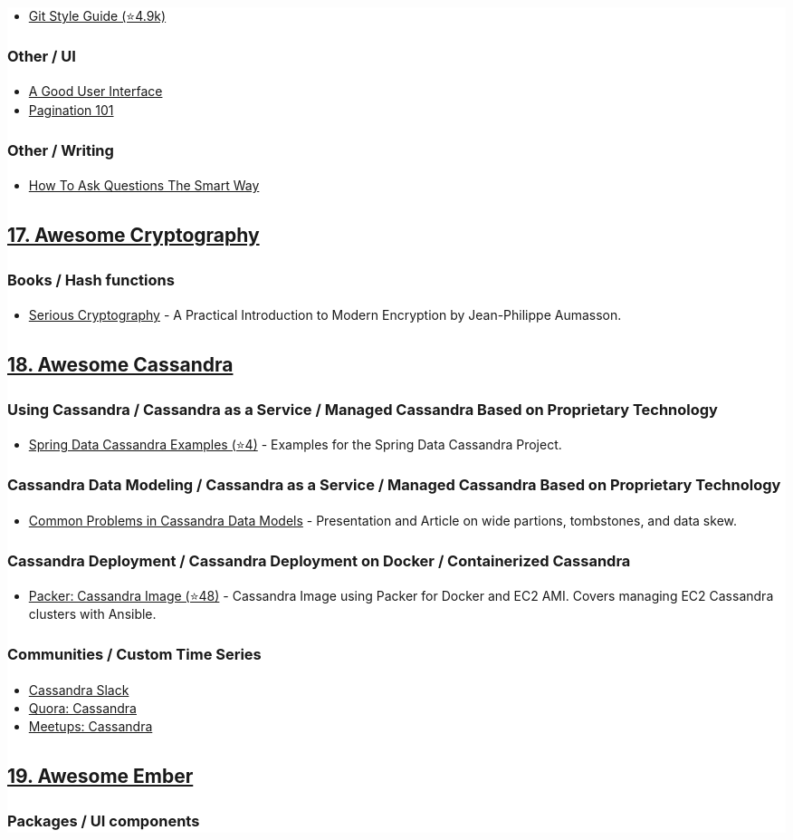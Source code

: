 *   [Git Style Guide (⭐4.9k)](https://github.com/agis/git-style-guide#readme)

### Other / UI

*   [A Good User Interface](https://goodui.org/)
*   [Pagination 101](https://gist.github.com/mislav/622561)

### Other / Writing

*   [How To Ask Questions The Smart Way](http://www.catb.org/\~esr/faqs/smart-questions.html)

## [17. Awesome Cryptography](/content/sobolevn/awesome-cryptography/week/README.md)

### Books / Hash functions

*   [Serious Cryptography](https://nostarch.com/seriouscrypto) - A Practical Introduction to Modern Encryption by Jean-Philippe Aumasson.

## [18. Awesome Cassandra](/content/Anant/awesome-cassandra/week/README.md)

### Using Cassandra / Cassandra as a Service / Managed Cassandra Based on Proprietary Technology

*   [Spring Data Cassandra Examples (⭐4)](https://github.com/jxblum/spring-data-cassandra-examples) - Examples for the Spring Data Cassandra Project.

### Cassandra Data Modeling / Cassandra as a Service / Managed Cassandra Based on Proprietary Technology

*   [Common Problems in Cassandra Data Models](https://blog.anant.us/common-problems-cassandra-data-models/) - Presentation and Article on wide partions, tombstones, and data skew.

### Cassandra Deployment / Cassandra Deployment on Docker / Containerized Cassandra

*   [Packer: Cassandra Image (⭐48)](https://github.com/cloudurable/cassandra-image) - Cassandra Image using Packer for Docker and EC2 AMI. Covers managing EC2 Cassandra clusters with Ansible.

### Communities / Custom Time Series

*   [Cassandra Slack](https://cassandra-slack.herokuapp.com/)
*   [Quora: Cassandra](https://www.quora.com/topic/Cassandra-database)
*   [Meetups: Cassandra](https://www.meetup.com/topics/cassandra/?_cookie-check=mHgLvBy3N6Cke1RU)

## [19. Awesome Ember](/content/ember-community-russia/awesome-ember/week/README.md)

### Packages / UI components
